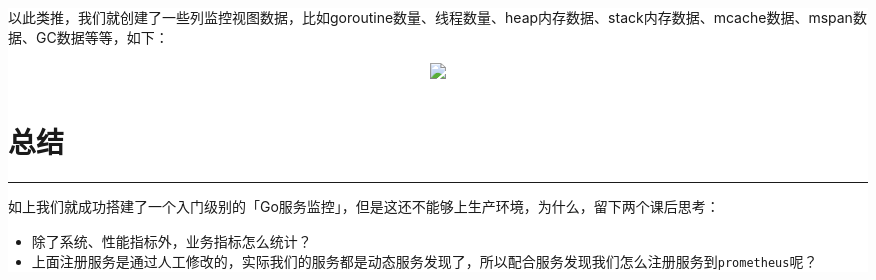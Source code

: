 以此类推，我们就创建了一些列监控视图数据，比如goroutine数量、线程数量、heap内存数据、stack内存数据、mcache数据、mspan数据、GC数据等等，如下：
<p align="center">
  <img src="https://blog-1251019962.cos-website.ap-beijing.myqcloud.com/qiniu_img_2022/20210529163131.png" style="width:60%">
</p>


# 总结
---

如上我们就成功搭建了一个入门级别的「Go服务监控」，但是这还不能够上生产环境，为什么，留下两个课后思考：

- 除了系统、性能指标外，业务指标怎么统计？
- 上面注册服务是通过人工修改的，实际我们的服务都是动态服务发现了，所以配合服务发现我们怎么注册服务到`prometheus`呢？

